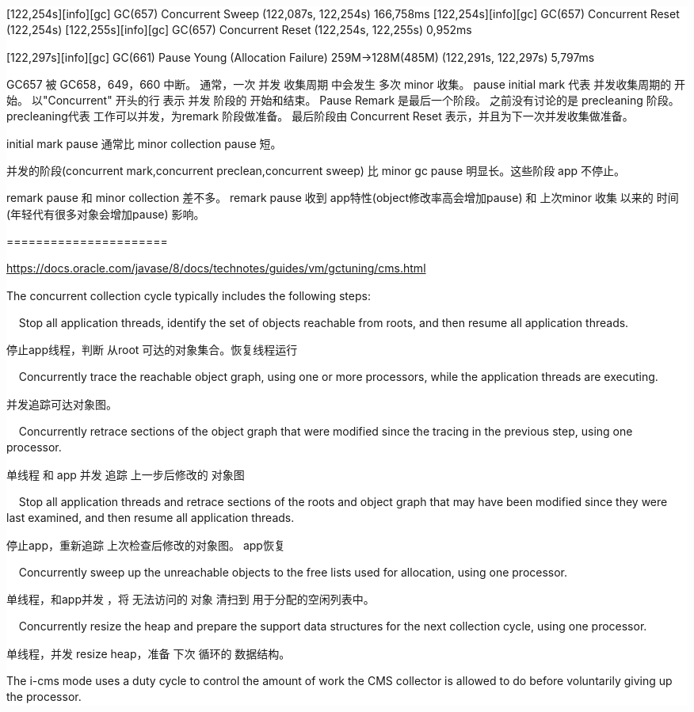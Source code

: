 [122,254s][info][gc] GC(657) Concurrent Sweep (122,087s, 122,254s) 166,758ms
[122,254s][info][gc] GC(657) Concurrent Reset (122,254s)
[122,255s][info][gc] GC(657) Concurrent Reset (122,254s, 122,255s) 0,952ms

[122,297s][info][gc] GC(661) Pause Young (Allocation Failure) 259M->128M(485M) (122,291s, 122,297s) 5,797ms

GC657  被  GC658，649，660  中断。
通常，一次  并发  收集周期  中会发生  多次  minor  收集。
pause  initial mark  代表  并发收集周期的  开始。
以"Concurrent"  开头的行  表示  并发  阶段的  开始和结束。
Pause  Remark  是最后一个阶段。
之前没有讨论的是  precleaning  阶段。precleaning代表  工作可以并发，为remark  阶段做准备。
最后阶段由  Concurrent Reset  表示，并且为下一次并发收集做准备。

initial  mark  pause  通常比  minor collection pause  短。

并发的阶段(concurrent  mark,concurrent preclean,concurrent sweep)  比  minor gc pause  明显长。这些阶段  app  不停止。

remark  pause  和  minor  collection  差不多。  remark pause  收到  app特性(object修改率高会增加pause)  和  上次minor  收集  以来的  时间(年轻代有很多对象会增加pause)  影响。

======================

https://docs.oracle.com/javase/8/docs/technotes/guides/vm/gctuning/cms.html

The concurrent collection cycle typically includes the following steps:

    Stop all application threads, identify the set of objects reachable from roots, and then resume all application threads.

停止app线程，判断  从root  可达的对象集合。恢复线程运行

    Concurrently trace the reachable object graph, using one or more processors, while the application threads are executing.

并发追踪可达对象图。

    Concurrently retrace sections of the object graph that were modified since the tracing in the previous step, using one processor.

单线程  和  app  并发  追踪  上一步后修改的  对象图

    Stop all application threads and retrace sections of the roots and object graph that may have been modified since they were last examined, and then resume all application threads.

停止app，重新追踪  上次检查后修改的对象图。  app恢复

    Concurrently sweep up the unreachable objects to the free lists used for allocation, using one processor.

单线程，和app并发  ，将  无法访问的  对象  清扫到  用于分配的空闲列表中。

    Concurrently resize the heap and prepare the support data structures for the next collection cycle, using one processor.

单线程，并发  resize heap，准备  下次  循环的  数据结构。

The i-cms mode uses a duty cycle to control the amount of work the CMS collector  is allowed to do before voluntarily giving up the processor.
